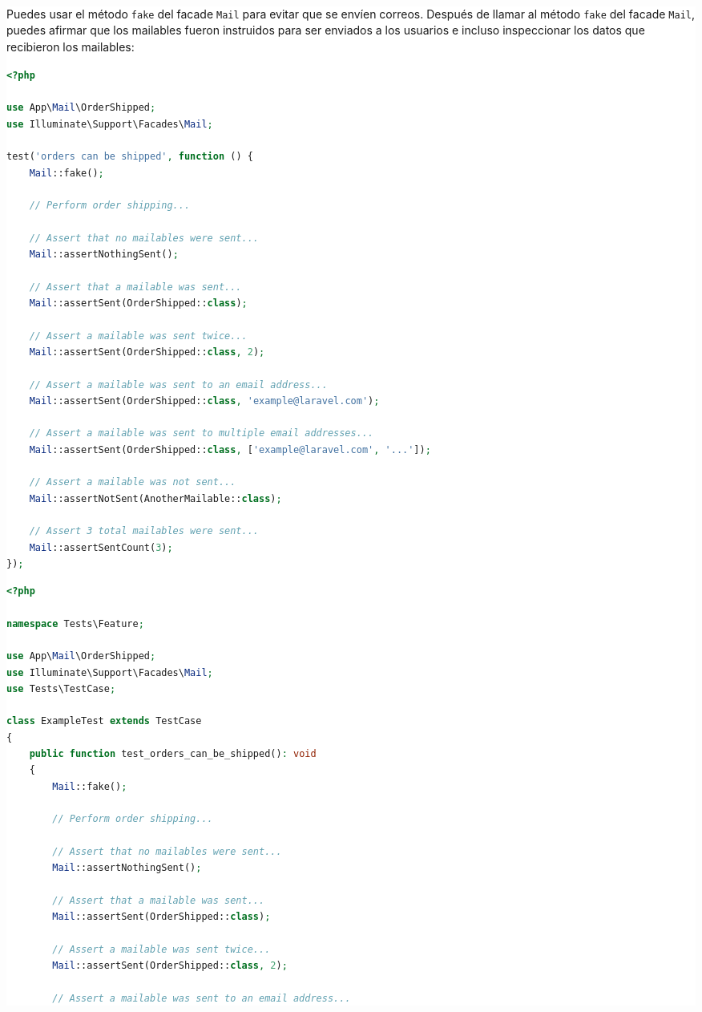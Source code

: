 Puedes usar el método `fake` del facade `Mail` para evitar que se envíen correos. Después de llamar al método `fake` del facade `Mail`, puedes afirmar que los mailables fueron instruidos para ser enviados a los usuarios e incluso inspeccionar los datos que recibieron los mailables:

```php tab=Pest
<?php

use App\Mail\OrderShipped;
use Illuminate\Support\Facades\Mail;

test('orders can be shipped', function () {
    Mail::fake();

    // Perform order shipping...

    // Assert that no mailables were sent...
    Mail::assertNothingSent();

    // Assert that a mailable was sent...
    Mail::assertSent(OrderShipped::class);

    // Assert a mailable was sent twice...
    Mail::assertSent(OrderShipped::class, 2);

    // Assert a mailable was sent to an email address...
    Mail::assertSent(OrderShipped::class, 'example@laravel.com');

    // Assert a mailable was sent to multiple email addresses...
    Mail::assertSent(OrderShipped::class, ['example@laravel.com', '...']);

    // Assert a mailable was not sent...
    Mail::assertNotSent(AnotherMailable::class);

    // Assert 3 total mailables were sent...
    Mail::assertSentCount(3);
});
```

```php tab=PHPUnit
<?php

namespace Tests\Feature;

use App\Mail\OrderShipped;
use Illuminate\Support\Facades\Mail;
use Tests\TestCase;

class ExampleTest extends TestCase
{
    public function test_orders_can_be_shipped(): void
    {
        Mail::fake();

        // Perform order shipping...

        // Assert that no mailables were sent...
        Mail::assertNothingSent();

        // Assert that a mailable was sent...
        Mail::assertSent(OrderShipped::class);

        // Assert a mailable was sent twice...
        Mail::assertSent(OrderShipped::class, 2);

        // Assert a mailable was sent to an email address...
```